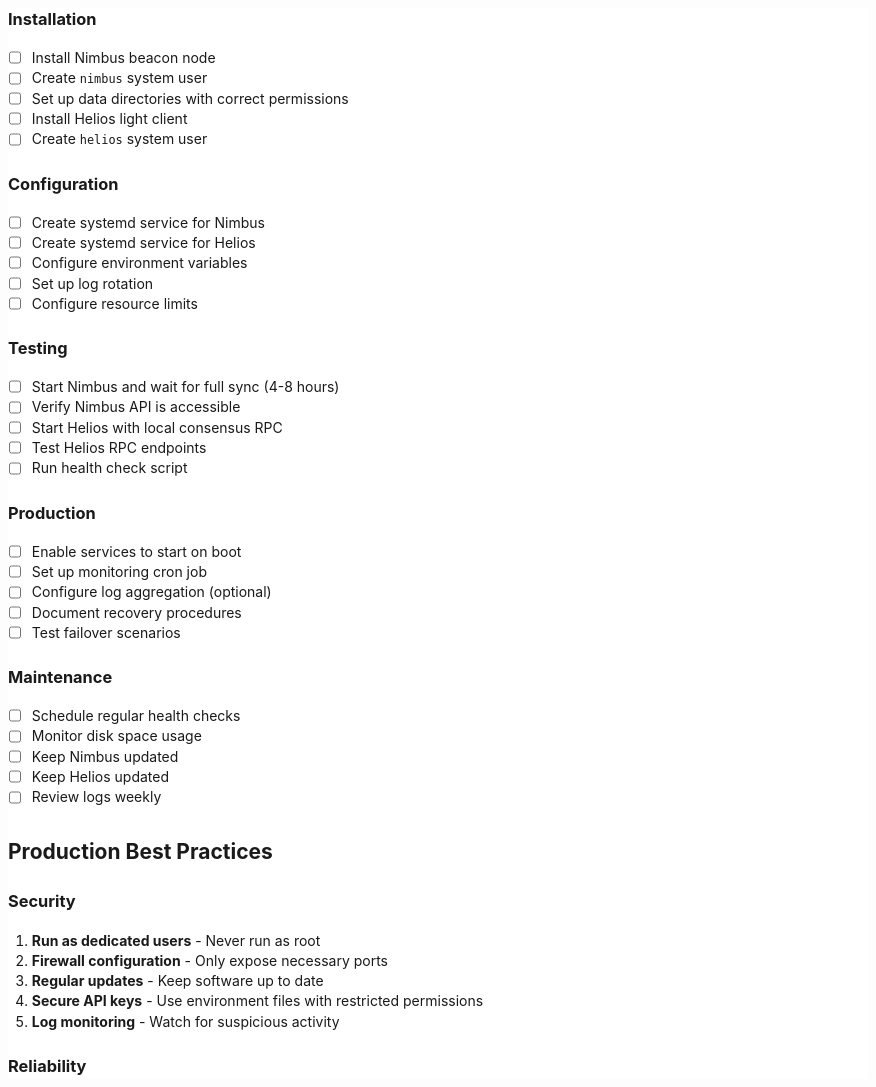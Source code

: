### Installation

- [ ] Install Nimbus beacon node
- [ ] Create `nimbus` system user
- [ ] Set up data directories with correct permissions
- [ ] Install Helios light client
- [ ] Create `helios` system user

### Configuration

- [ ] Create systemd service for Nimbus
- [ ] Create systemd service for Helios
- [ ] Configure environment variables
- [ ] Set up log rotation
- [ ] Configure resource limits

### Testing

- [ ] Start Nimbus and wait for full sync (4-8 hours)
- [ ] Verify Nimbus API is accessible
- [ ] Start Helios with local consensus RPC
- [ ] Test Helios RPC endpoints
- [ ] Run health check script

### Production

- [ ] Enable services to start on boot
- [ ] Set up monitoring cron job
- [ ] Configure log aggregation (optional)
- [ ] Document recovery procedures
- [ ] Test failover scenarios

### Maintenance

- [ ] Schedule regular health checks
- [ ] Monitor disk space usage
- [ ] Keep Nimbus updated
- [ ] Keep Helios updated
- [ ] Review logs weekly

## Production Best Practices

### Security

1. **Run as dedicated users** - Never run as root
2. **Firewall configuration** - Only expose necessary ports
3. **Regular updates** - Keep software up to date
4. **Secure API keys** - Use environment files with restricted permissions
5. **Log monitoring** - Watch for suspicious activity

### Reliability
